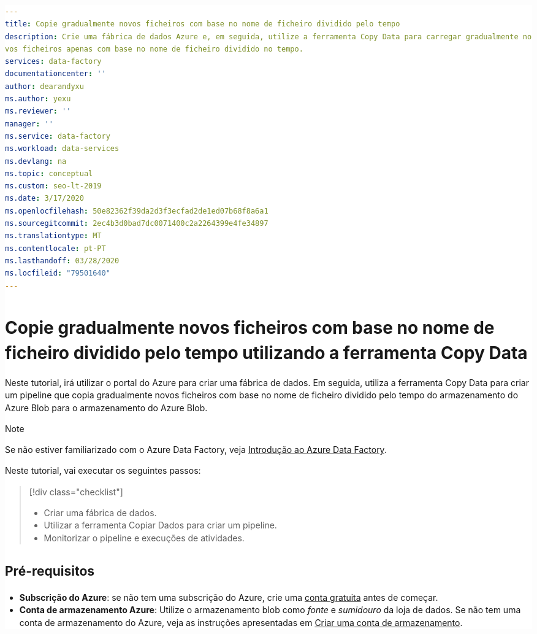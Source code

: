 ```yaml
---
title: Copie gradualmente novos ficheiros com base no nome de ficheiro dividido pelo tempo
description: Crie uma fábrica de dados Azure e, em seguida, utilize a ferramenta Copy Data para carregar gradualmente novos ficheiros apenas com base no nome de ficheiro dividido no tempo.
services: data-factory
documentationcenter: ''
author: dearandyxu
ms.author: yexu
ms.reviewer: ''
manager: ''
ms.service: data-factory
ms.workload: data-services
ms.devlang: na
ms.topic: conceptual
ms.custom: seo-lt-2019
ms.date: 3/17/2020
ms.openlocfilehash: 50e82362f39da2d3f3ecfad2de1ed07b68f8a6a1
ms.sourcegitcommit: 2ec4b3d0bad7dc0071400c2a2264399e4fe34897
ms.translationtype: MT
ms.contentlocale: pt-PT
ms.lasthandoff: 03/28/2020
ms.locfileid: "79501640"
---
```

# <a name="incrementally-copy-new-files-based-on-time-partitioned-file-name-by-using-the-copy-data-tool"></a>Copie gradualmente novos ficheiros com base no nome de ficheiro dividido pelo tempo utilizando a ferramenta Copy Data

Neste tutorial, irá utilizar o portal do Azure para criar uma fábrica de dados. Em seguida, utiliza a ferramenta Copy Data para criar um pipeline que copia gradualmente novos ficheiros com base no nome de ficheiro dividido pelo tempo do armazenamento do Azure Blob para o armazenamento do Azure Blob.

> [!NOTE]
> Se não estiver familiarizado com o Azure Data Factory, veja [Introdução ao Azure Data Factory](introduction.md).

Neste tutorial, vai executar os seguintes passos:

> [!div class="checklist"]
> * Criar uma fábrica de dados.
> * Utilizar a ferramenta Copiar Dados para criar um pipeline.
> * Monitorizar o pipeline e execuções de atividades.

## <a name="prerequisites"></a>Pré-requisitos

* **Subscrição do Azure**: se não tem uma subscrição do Azure, crie uma [conta gratuita](https://azure.microsoft.com/free/) antes de começar.
* **Conta de armazenamento Azure**: Utilize o armazenamento blob como _fonte_ e _sumidouro_ da loja de dados. Se não tem uma conta de armazenamento do Azure, veja as instruções apresentadas em [Criar uma conta de armazenamento](../storage/common/storage-account-create.md).
